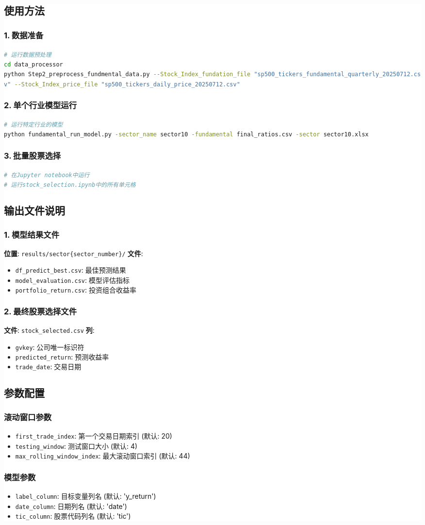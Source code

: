 ## 使用方法

### 1. 数据准备
```bash
# 运行数据预处理
cd data_processor
python Step2_preprocess_fundmental_data.py --Stock_Index_fundation_file "sp500_tickers_fundamental_quarterly_20250712.csv" --Stock_Index_price_file "sp500_tickers_daily_price_20250712.csv"
```

### 2. 单个行业模型运行
```bash
# 运行特定行业的模型
python fundamental_run_model.py -sector_name sector10 -fundamental final_ratios.csv -sector sector10.xlsx
```

### 3. 批量股票选择
```python
# 在Jupyter notebook中运行
# 运行stock_selection.ipynb中的所有单元格
```

## 输出文件说明

### 1. 模型结果文件
**位置**: `results/sector{sector_number}/`
**文件**:
- `df_predict_best.csv`: 最佳预测结果
- `model_evaluation.csv`: 模型评估指标
- `portfolio_return.csv`: 投资组合收益率

### 2. 最终股票选择文件
**文件**: `stock_selected.csv`
**列**:
- `gvkey`: 公司唯一标识符
- `predicted_return`: 预测收益率
- `trade_date`: 交易日期

## 参数配置

### 滚动窗口参数
- `first_trade_index`: 第一个交易日期索引 (默认: 20)
- `testing_window`: 测试窗口大小 (默认: 4)
- `max_rolling_window_index`: 最大滚动窗口索引 (默认: 44)

### 模型参数
- `label_column`: 目标变量列名 (默认: 'y_return')
- `date_column`: 日期列名 (默认: 'date')
- `tic_column`: 股票代码列名 (默认: 'tic')
